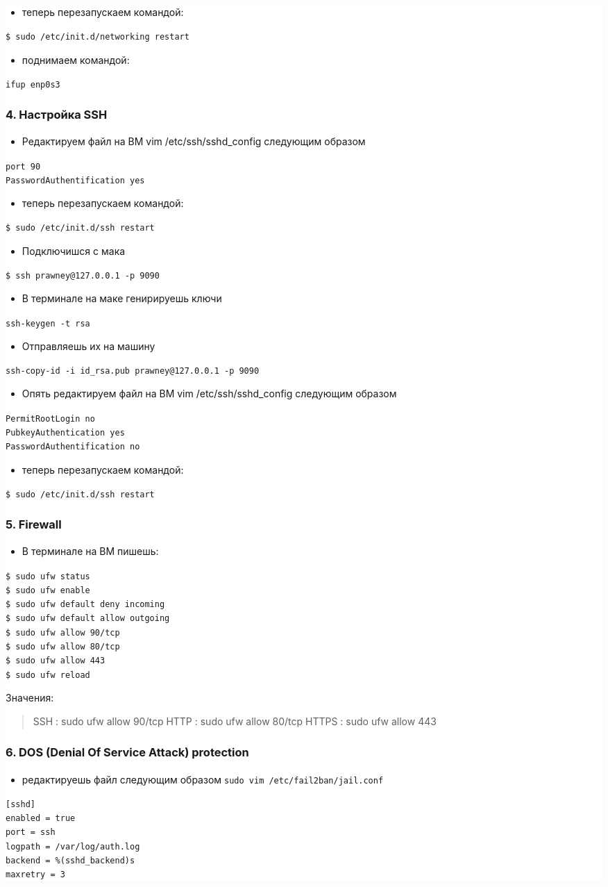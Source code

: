 - теперь перезапускаем командой:
```
$ sudo /etc/init.d/networking restart
```
- поднимаем командой:
```
ifup enp0s3
```
### 4. 	Настройка SSH

- Редактируем файл на ВМ vim /etc/ssh/sshd_config следующим образом
```
port 90
PasswordAuthentification yes
```
- теперь перезапускаем командой:
```
$ sudo /etc/init.d/ssh restart
```
- Подключишся с мака 
```
$ ssh prawney@127.0.0.1 -p 9090
```
- В терминале на маке генирируешь ключи
```
ssh-keygen -t rsa
```
- Отправляешь их на машину
```
ssh-copy-id -i id_rsa.pub prawney@127.0.0.1 -p 9090
```
- Опять редактируем файл на ВМ vim /etc/ssh/sshd_config следующим образом
```
PermitRootLogin no
PubkeyAuthentication yes
PasswordAuthentification no
```
- теперь перезапускаем командой:
```
$ sudo /etc/init.d/ssh restart
```
### 5. 	Firewall
- В терминале на ВМ пишешь:
```
$ sudo ufw status
$ sudo ufw enable
$ sudo ufw default deny incoming
$ sudo ufw default allow outgoing
$ sudo ufw allow 90/tcp
$ sudo ufw allow 80/tcp
$ sudo ufw allow 443
$ sudo ufw reload
```
Значения:
>SSH : sudo ufw allow 90/tcp 
>HTTP : sudo ufw allow 80/tcp
>HTTPS : sudo ufw allow 443
### 6. 	DOS (Denial Of Service Attack) protection
- редактируешь файл следующим образом `sudo vim /etc/fail2ban/jail.conf`
```
[sshd]
enabled = true
port = ssh
logpath = /var/log/auth.log
backend = %(sshd_backend)s
maxretry = 3
```

   [Debian]: <https://cdimage.debian.org/debian-cd/current/i386/iso-cd/>